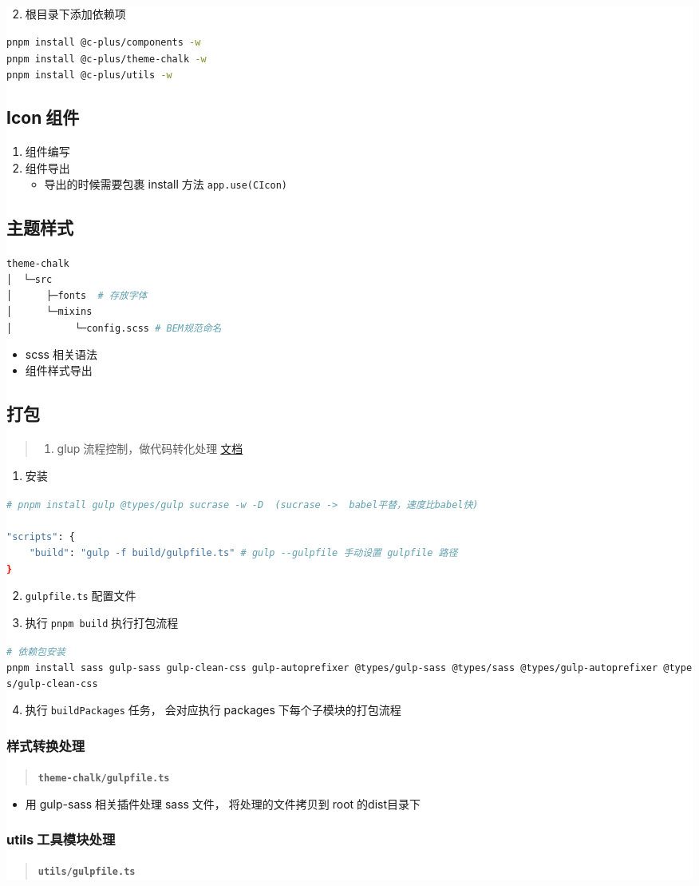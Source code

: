 2. 根目录下添加依赖项
```bash
pnpm install @c-plus/components -w
pnpm install @c-plus/theme-chalk -w
pnpm install @c-plus/utils -w
```

## Icon 组件
1. 组件编写
2. 组件导出
    - 导出的时候需要包裹 install 方法 `app.use(CIcon)`

## 主题样式 
```bash
theme-chalk
│  └─src
│      ├─fonts  # 存放字体
│      └─mixins 
│		    └─config.scss # BEM规范命名
```
- scss 相关语法
- 组件样式导出

## **打包**
> 1. glup 流程控制，做代码转化处理 [文档](https://www.gulpjs.com.cn/docs/api/concepts/)

1. 安装

```bash
# pnpm install gulp @types/gulp sucrase -w -D  (sucrase ->  babel平替，速度比babel快)

"scripts": {
    "build": "gulp -f build/gulpfile.ts" # gulp --gulpfile 手动设置 gulpfile 路径
}
```

2. `gulpfile.ts` 配置文件

3. 执行 `pnpm build` 执行打包流程
```bash
# 依赖包安装
pnpm install sass gulp-sass gulp-clean-css gulp-autoprefixer @types/gulp-sass @types/sass @types/gulp-autoprefixer @types/gulp-clean-css 
```

4. 执行 `buildPackages` 任务， 会对应执行 packages 下每个子模块的打包流程

### 样式转换处理
> **`theme-chalk/gulpfile.ts`**

- 用 gulp-sass 相关插件处理 sass 文件， 将处理的文件拷贝到 root 的dist目录下

### utils 工具模块处理
> **`utils/gulpfile.ts`**
